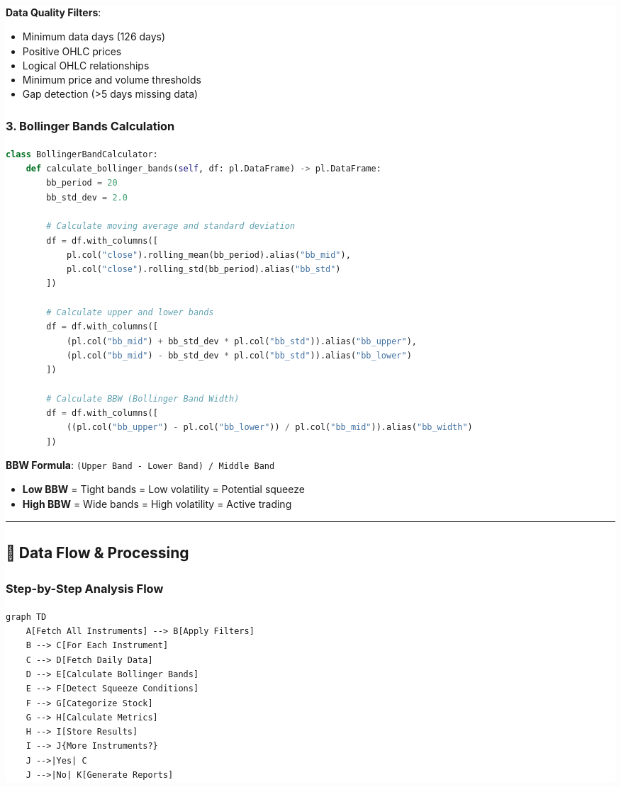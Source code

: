 **Data Quality Filters**:
- Minimum data days (126 days)
- Positive OHLC prices
- Logical OHLC relationships
- Minimum price and volume thresholds
- Gap detection (>5 days missing data)

### 3. Bollinger Bands Calculation
```python
class BollingerBandCalculator:
    def calculate_bollinger_bands(self, df: pl.DataFrame) -> pl.DataFrame:
        bb_period = 20
        bb_std_dev = 2.0
        
        # Calculate moving average and standard deviation
        df = df.with_columns([
            pl.col("close").rolling_mean(bb_period).alias("bb_mid"),
            pl.col("close").rolling_std(bb_period).alias("bb_std")
        ])
        
        # Calculate upper and lower bands
        df = df.with_columns([
            (pl.col("bb_mid") + bb_std_dev * pl.col("bb_std")).alias("bb_upper"),
            (pl.col("bb_mid") - bb_std_dev * pl.col("bb_std")).alias("bb_lower")
        ])
        
        # Calculate BBW (Bollinger Band Width)
        df = df.with_columns([
            ((pl.col("bb_upper") - pl.col("bb_lower")) / pl.col("bb_mid")).alias("bb_width")
        ])
```

**BBW Formula**: `(Upper Band - Lower Band) / Middle Band`
- **Low BBW** = Tight bands = Low volatility = Potential squeeze
- **High BBW** = Wide bands = High volatility = Active trading

---

## 🔄 Data Flow & Processing

### Step-by-Step Analysis Flow

```mermaid
graph TD
    A[Fetch All Instruments] --> B[Apply Filters]
    B --> C[For Each Instrument]
    C --> D[Fetch Daily Data]
    D --> E[Calculate Bollinger Bands]
    E --> F[Detect Squeeze Conditions]
    F --> G[Categorize Stock]
    G --> H[Calculate Metrics]
    H --> I[Store Results]
    I --> J{More Instruments?}
    J -->|Yes| C
    J -->|No| K[Generate Reports]
```

